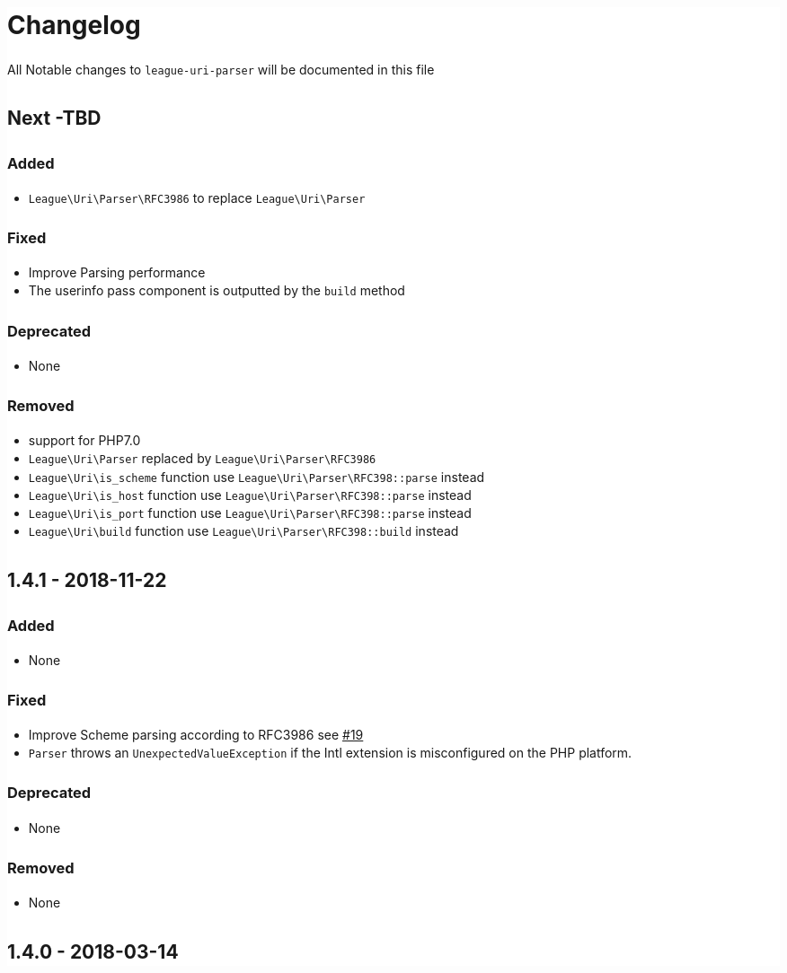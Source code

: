 # Changelog

All Notable changes to `league-uri-parser` will be documented in this file

## Next -TBD

### Added

- `League\Uri\Parser\RFC3986` to replace `League\Uri\Parser`

### Fixed

- Improve Parsing performance
- The userinfo pass component is outputted by the `build` method

### Deprecated

- None

### Removed

- support for PHP7.0
- `League\Uri\Parser` replaced by `League\Uri\Parser\RFC3986`
- `League\Uri\is_scheme` function use `League\Uri\Parser\RFC398::parse` instead
- `League\Uri\is_host` function use `League\Uri\Parser\RFC398::parse` instead
- `League\Uri\is_port` function use `League\Uri\Parser\RFC398::parse` instead
- `League\Uri\build` function use `League\Uri\Parser\RFC398::build` instead

## 1.4.1 - 2018-11-22

### Added

- None

### Fixed

- Improve Scheme parsing according to RFC3986 see [#19](https://github.com/thephpleague/uri-parser/issues/19)
- `Parser` throws an `UnexpectedValueException` if the Intl extension is misconfigured on the PHP platform.

### Deprecated

- None

### Removed

- None

## 1.4.0 - 2018-03-14
